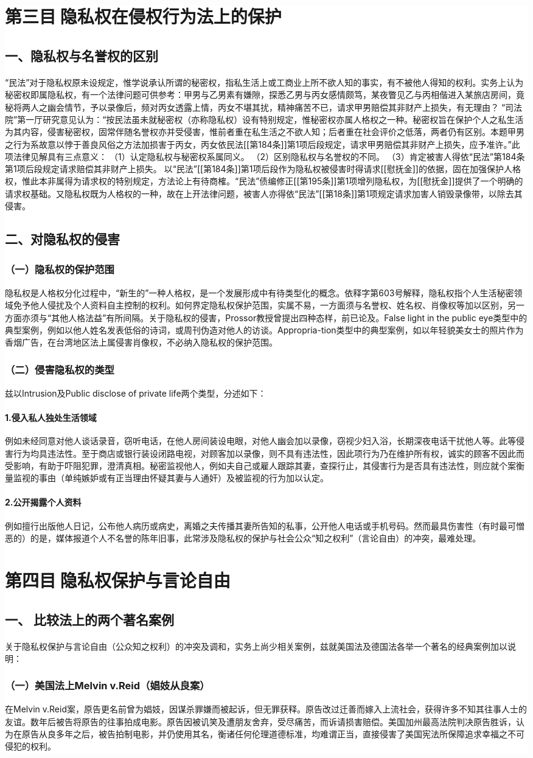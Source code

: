 [^2]: “户籍法”第8条第2项规定（现已删除）：“依前项请领……身份证，应撩指纹并录存。但未满十四岁请领者，不予撩指纹，俟年满十四岁时，应补撩指纹并录存。”第3项规定：“请领……身份证，不依前项规定捺指纹者，不予发给。”
[^3]: 隐私并包括基因隐私，参见Laurie，Genetic Privacy，A Challenge to Medical-Legal Norms（2002）.


# 第三目 隐私权在侵权行为法上的保护

## 一、隐私权与名誉权的区别

“民法”对于隐私权原未设规定，惟学说承认所谓的秘密权，指私生活上或工商业上所不欲人知的事实，有不被他人得知的权利。实务上认为秘密权即属隐私权，有一个法律问题可供参考：甲男与乙男素有嫌隙，探悉乙男与丙女感情颇笃，某夜瞥见乙与丙相偕进入某旅店房间，竟秘将两人之幽会情节，予以录像后，频对丙女透露上情，丙女不堪其扰，精神痛苦不已，请求甲男赔偿其非财产上损失，有无理由？
“司法院”第一厅研究意见认为：“按民法虽未就秘密权（亦称隐私权）设有特别规定，惟秘密权亦属人格权之一种。秘密权旨在保护个人之私生活为其内容，侵害秘密权，固常伴随名誉权亦并受侵害，惟前者重在私生活之不欲人知；后者重在社会评价之低落，两者仍有区别。本题甲男之行为系故意以悖于善良风俗之方法加损害于丙女，丙女依民法[[第184条]]第1项后段规定，请求甲男赔偿其非财产上损失，应予准许。”此项法律见解具有三点意义：
（1）认定隐私权与秘密权系属同义。
（2）区别隐私权与名誉权的不同。
（3）肯定被害人得依“民法”第184条第1项后段规定请求赔偿其非财产上损失。
以“民法”[[第184条]]第1项后段作为隐私权被侵害时得请求[[慰抚金]]的依据，固在加强保护人格权，惟此本非属得为请求权的特别规定，方法论上有待商榷。“民法”债编修正[[第195条]]第1项增列隐私权，为[[慰抚金]]提供了一个明确的请求权基础。又隐私权既为人格权的一种，故在上开法律问题，被害人亦得依“民法”[[第18条]]第1项规定请求加害人销毁录像带，以除去其侵害。

## 二、对隐私权的侵害

### （一）隐私权的保护范围

隐私权是人格权分化过程中，“新生的”一种人格权，是一个发展形成中有待类型化的概念。依释字第603号解释，隐私权指个人生活秘密领域免予他人侵扰及个人资料自主控制的权利。如何界定隐私权保护范围，实属不易，一方面须与名誉权、姓名权、肖像权等加以区别，另一方面亦须与“其他人格法益”有所间隔。关于隐私权的侵害，Prossor教授曾提出四种态样，前已论及。False light in the public eye类型中的典型案例，例如以他人姓名发表低俗的诗词，或周刊伪造对他人的访谈。Appropria-tion类型中的典型案例，如以年轻貌美女士的照片作为香烟广告，在台湾地区法上属侵害肖像权，不必纳入隐私权的保护范围。

### （二）侵害隐私权的类型

兹以Intrusion及Public disclose of private life两个类型，分述如下：

#### 1.侵入私人独处生活领域

例如未经同意对他人谈话录音，窃听电话，在他人房间装设电眼，对他人幽会加以录像，窃视少妇入浴，长期深夜电话干扰他人等。此等侵害行为均具违法性。至于商店或银行装设闭路电视，对顾客加以录像，则不具有违法性，因此项行为乃在维护所有权，诚实的顾客不因此而受影响，有助于吓阻犯罪，澄清真相。秘密监视他人，例如夫自己或雇人跟踪其妻，查探行止，其侵害行为是否具有违法性，则应就个案衡量监视的事由（单纯嫉妒或有正当理由怀疑其妻与人通奸）及被监视的行为加以认定。

#### 2.公开揭露个人资料

例如擅行出版他人日记，公布他人病历或病史，离婚之夫传播其妻所告知的私事，公开他人电话或手机号码。然而最具伤害性（有时最可憎恶的）的是，媒体报道个人不名誉的陈年旧事，此常涉及隐私权的保护与社会公众“知之权利”（言论自由）的冲突，最难处理。

# 第四目 隐私权保护与言论自由

## 一、 比较法上的两个著名案例

关于隐私权保护与言论自由（公众知之权利）的冲突及调和，实务上尚少相关案例，兹就美国法及德国法各举一个著名的经典案例加以说明：

### （一）美国法上Melvin v.Reid（娼妓从良案）

在Melvin v.Reid案，原告更名前曾为娼妓，因谋杀罪嫌而被起诉，但无罪获释。原告改过迁善而嫁入上流社会，获得许多不知其往事人士的友谊。数年后被告将原告的往事拍成电影。原告因被讥笑及遭朋友舍弃，受尽痛苦，而诉请损害赔偿。美国加州最高法院判决原告胜诉，认为在原告从良多年之后，被告拍制电影，并仍使用其名，衡诸任何伦理道德标准，均难谓正当，直接侵害了美国宪法所保障追求幸福之不可侵犯的权利。


[^1]: The Right to Privacy，4Harv.L.Rev.193.美国法学家公认此为对美国侵权行为法理论及实务发展最具影响力、最具典范的法学论文。本论文虽以英国普通法的案例为论证的基础，但英国法迄今仍未承认侵害隐私是一个独立的侵权行为。参见Winfield，Privacy（1931）47LQR23.最近发展趋势，参见Markesinis，/Deakin，Tort Law，pp.696-720（附有参考数据）。
[^4]: Caroline von Hannover v.Germany，（2005）40EHRR1；《欧洲人权法院裁判选辑》（一），“司法院”印行2009年版，第190页（蔡宗珍节译），以下参照其译文加以整理。在本件判决时，摩洛哥公主Caroline of Monaco已与德国Hannover王子结婚，故改称为Caroline von Hannover.